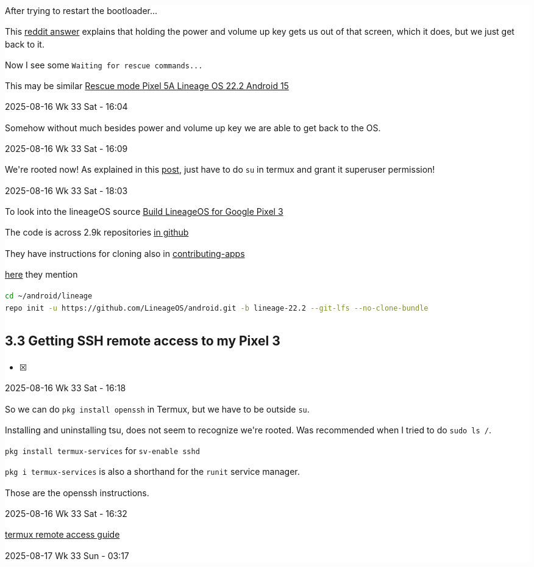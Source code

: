 After trying to restart the bootloader...

This [reddit answer](https://www.reddit.com/r/androidroot/comments/jf08h8/comment/g9imgjh/?utm_source=share&utm_medium=web3x&utm_name=web3xcss&utm_term=1&utm_content=share_button) explains that holding the power and volume  up key gets us out of that screen, which it does, but we just get back to it.

Now I see some `Waiting for rescue commands...`

This may be similar [Rescue mode Pixel 5A Lineage OS 22.2 Android 15](https://xdaforums.com/t/rescue-mode-pixel-5a-lineage-os-22-2-android-15.4744562/)

2025-08-16 Wk 33 Sat - 16:04

Somehow without much besides power and volume up key we are able to get back to the OS.

2025-08-16 Wk 33 Sat - 16:09

We're rooted now! As explained in this [post](https://xdaforums.com/t/how-to-grant-termux-superuser-rights.4241671/), just have to do `su` in termux and grant it superuser permission!

2025-08-16 Wk 33 Sat - 18:03

To look into the lineageOS source [Build LineageOS for Google Pixel 3](https://wiki.lineageos.org/devices/blueline/build/)

The code is across 2.9k repositories [in github](https://github.com/orgs/LineageOS/repositories)

They have instructions for cloning also in [contributing-apps](https://wiki.lineageos.org/how-to/contributing-apps/#cloning-the-source-code)

[here](https://wiki.lineageos.org/emulator#initialize-the-lineageos-source-repository) they mention

```sh
cd ~/android/lineage
repo init -u https://github.com/LineageOS/android.git -b lineage-22.2 --git-lfs --no-clone-bundle
```


## 3.3 Getting SSH remote access to my Pixel 3

- [x] 

2025-08-16 Wk 33 Sat - 16:18

So we can do `pkg install openssh` in Termux, but we have to be outside `su`.

Installing and uninstalling tsu, does not seem to recognize we're rooted. Was recommended when I tried to do `sudo ls /`.

`pkg install termux-services` for `sv-enable sshd`

`pkg i termux-services` is also a shorthand for the `runit` service manager.

Those are the openssh instructions. 

2025-08-16 Wk 33 Sat - 16:32

[termux remote access guide](https://wiki.termux.com/wiki/Remote_Access)


2025-08-17 Wk 33 Sun - 03:17
